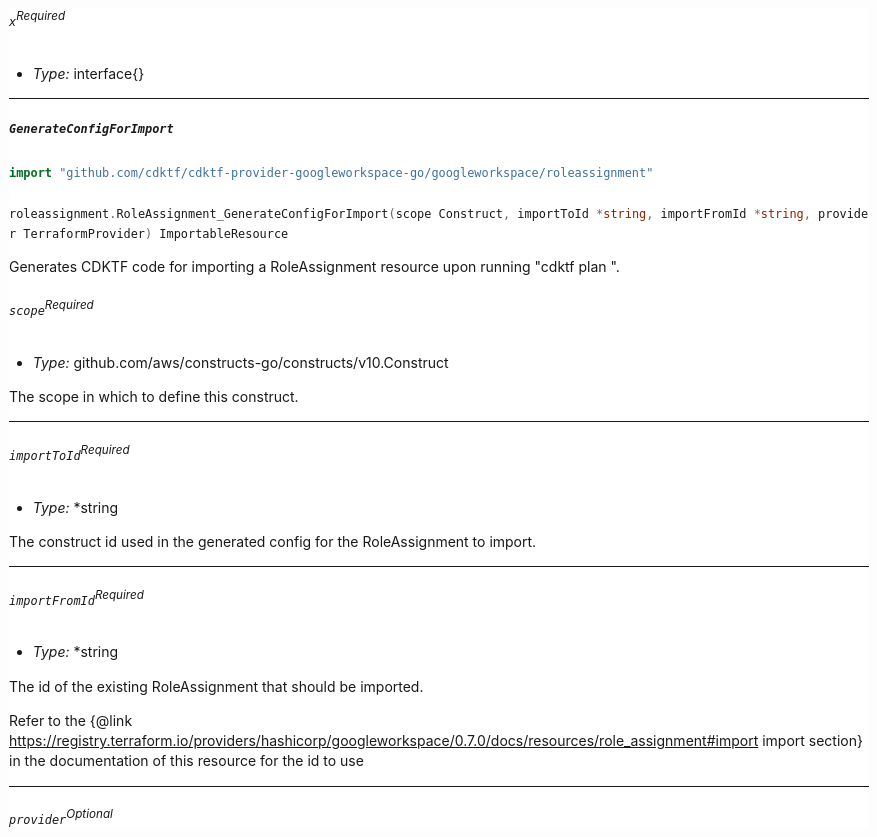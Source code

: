 ###### `x`<sup>Required</sup> <a name="x" id="@cdktf/provider-googleworkspace.roleAssignment.RoleAssignment.isTerraformResource.parameter.x"></a>

- *Type:* interface{}

---

##### `GenerateConfigForImport` <a name="GenerateConfigForImport" id="@cdktf/provider-googleworkspace.roleAssignment.RoleAssignment.generateConfigForImport"></a>

```go
import "github.com/cdktf/cdktf-provider-googleworkspace-go/googleworkspace/roleassignment"

roleassignment.RoleAssignment_GenerateConfigForImport(scope Construct, importToId *string, importFromId *string, provider TerraformProvider) ImportableResource
```

Generates CDKTF code for importing a RoleAssignment resource upon running "cdktf plan <stack-name>".

###### `scope`<sup>Required</sup> <a name="scope" id="@cdktf/provider-googleworkspace.roleAssignment.RoleAssignment.generateConfigForImport.parameter.scope"></a>

- *Type:* github.com/aws/constructs-go/constructs/v10.Construct

The scope in which to define this construct.

---

###### `importToId`<sup>Required</sup> <a name="importToId" id="@cdktf/provider-googleworkspace.roleAssignment.RoleAssignment.generateConfigForImport.parameter.importToId"></a>

- *Type:* *string

The construct id used in the generated config for the RoleAssignment to import.

---

###### `importFromId`<sup>Required</sup> <a name="importFromId" id="@cdktf/provider-googleworkspace.roleAssignment.RoleAssignment.generateConfigForImport.parameter.importFromId"></a>

- *Type:* *string

The id of the existing RoleAssignment that should be imported.

Refer to the {@link https://registry.terraform.io/providers/hashicorp/googleworkspace/0.7.0/docs/resources/role_assignment#import import section} in the documentation of this resource for the id to use

---

###### `provider`<sup>Optional</sup> <a name="provider" id="@cdktf/provider-googleworkspace.roleAssignment.RoleAssignment.generateConfigForImport.parameter.provider"></a>
